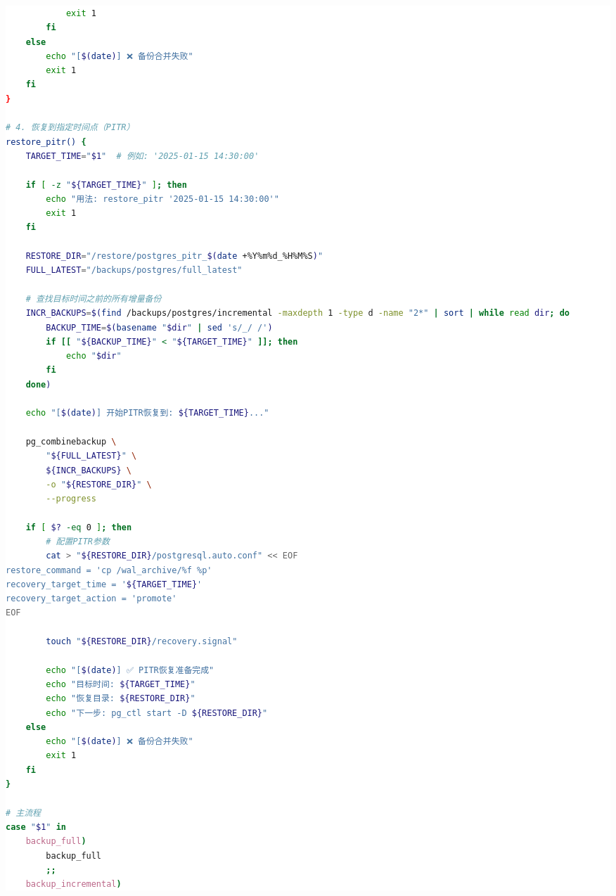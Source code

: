 ```bash
            exit 1
        fi
    else
        echo "[$(date)] ❌ 备份合并失败"
        exit 1
    fi
}

# 4. 恢复到指定时间点（PITR）
restore_pitr() {
    TARGET_TIME="$1"  # 例如: '2025-01-15 14:30:00'

    if [ -z "${TARGET_TIME}" ]; then
        echo "用法: restore_pitr '2025-01-15 14:30:00'"
        exit 1
    fi

    RESTORE_DIR="/restore/postgres_pitr_$(date +%Y%m%d_%H%M%S)"
    FULL_LATEST="/backups/postgres/full_latest"

    # 查找目标时间之前的所有增量备份
    INCR_BACKUPS=$(find /backups/postgres/incremental -maxdepth 1 -type d -name "2*" | sort | while read dir; do
        BACKUP_TIME=$(basename "$dir" | sed 's/_/ /')
        if [[ "${BACKUP_TIME}" < "${TARGET_TIME}" ]]; then
            echo "$dir"
        fi
    done)

    echo "[$(date)] 开始PITR恢复到: ${TARGET_TIME}..."

    pg_combinebackup \
        "${FULL_LATEST}" \
        ${INCR_BACKUPS} \
        -o "${RESTORE_DIR}" \
        --progress

    if [ $? -eq 0 ]; then
        # 配置PITR参数
        cat > "${RESTORE_DIR}/postgresql.auto.conf" << EOF
restore_command = 'cp /wal_archive/%f %p'
recovery_target_time = '${TARGET_TIME}'
recovery_target_action = 'promote'
EOF

        touch "${RESTORE_DIR}/recovery.signal"

        echo "[$(date)] ✅ PITR恢复准备完成"
        echo "目标时间: ${TARGET_TIME}"
        echo "恢复目录: ${RESTORE_DIR}"
        echo "下一步: pg_ctl start -D ${RESTORE_DIR}"
    else
        echo "[$(date)] ❌ 备份合并失败"
        exit 1
    fi
}

# 主流程
case "$1" in
    backup_full)
        backup_full
        ;;
    backup_incremental)
```